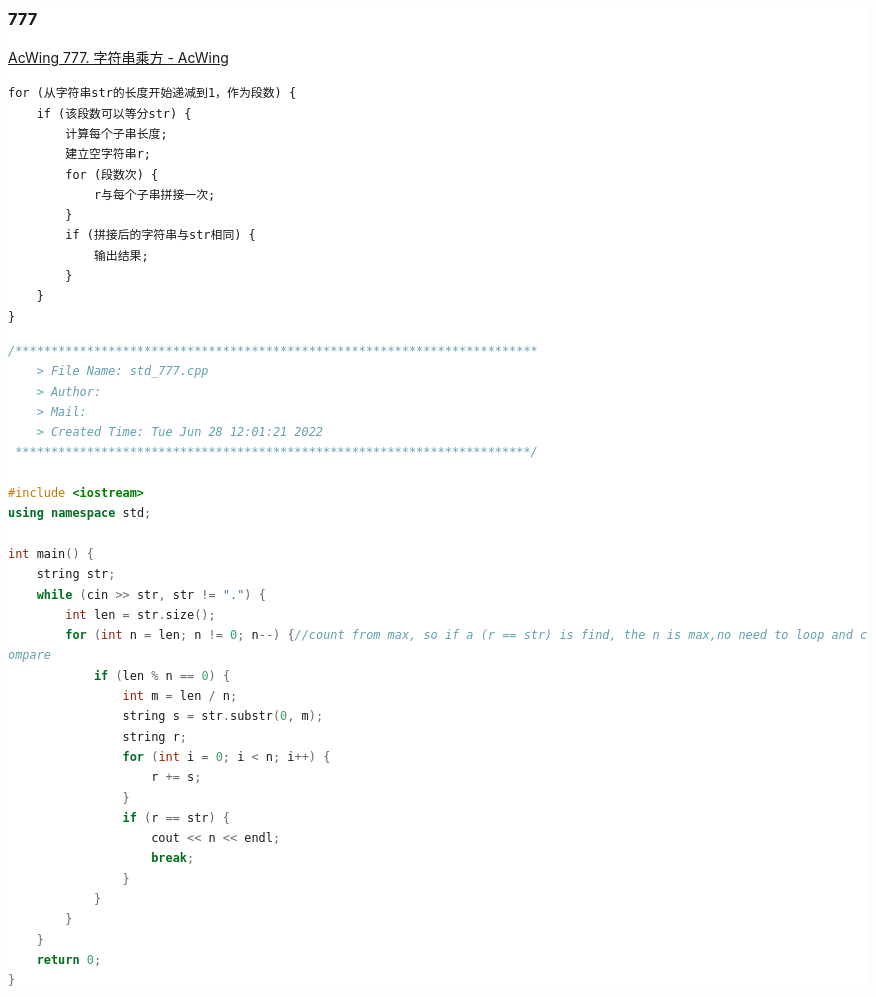 ### 777

[AcWing 777. 字符串乘方 - AcWing](https://www.acwing.com/activity/content/problem/content/1967/)

```clike
for (从字符串str的长度开始递减到1，作为段数) {
    if (该段数可以等分str) {
       	计算每个子串长度;
        建立空字符串r;
        for (段数次) {
            r与每个子串拼接一次;
        }
        if (拼接后的字符串与str相同) {
            输出结果;
        }
    }
}
```



```cpp
/*************************************************************************
	> File Name: std_777.cpp
	> Author: 
	> Mail: 
	> Created Time: Tue Jun 28 12:01:21 2022
 ************************************************************************/

#include <iostream>
using namespace std;

int main() {
	string str;
	while (cin >> str, str != ".") {
		int len = str.size();
		for (int n = len; n != 0; n--) {//count from max, so if a (r == str) is find, the n is max,no need to loop and compare
			if (len % n == 0) {
				int m = len / n;
				string s = str.substr(0, m);
				string r;
				for (int i = 0; i < n; i++) {
					r += s;
				}
				if (r == str) {
					cout << n << endl;
					break;
				}
			}
		}
	}
	return 0;
}
```

